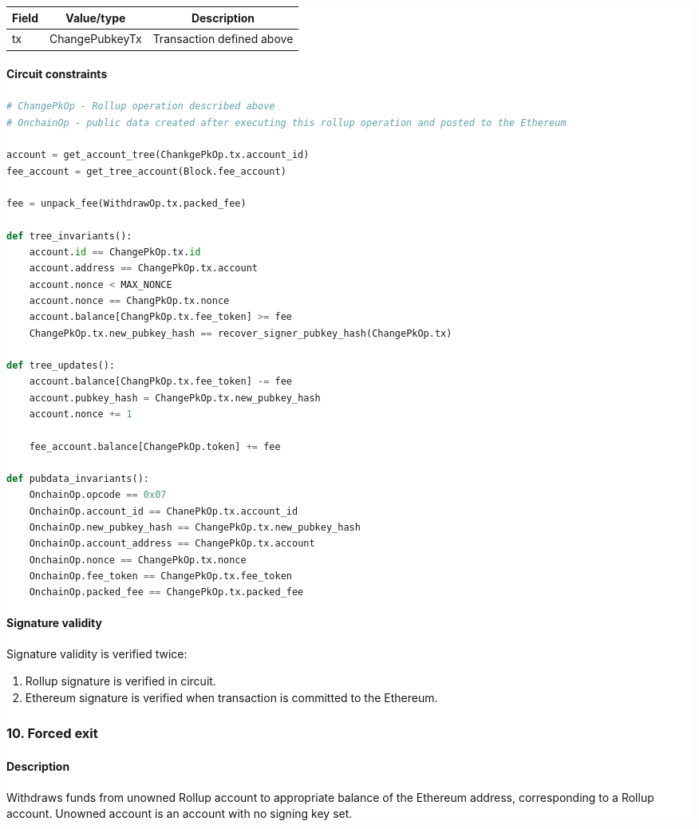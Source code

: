 | Field | Value/type     | Description               |
| ----- | -------------- | ------------------------- |
| tx    | ChangePubkeyTx | Transaction defined above |

#### Circuit constraints

```python
# ChangePkOp - Rollup operation described above
# OnchainOp - public data created after executing this rollup operation and posted to the Ethereum

account = get_account_tree(ChankgePkOp.tx.account_id)
fee_account = get_tree_account(Block.fee_account)

fee = unpack_fee(WithdrawOp.tx.packed_fee)

def tree_invariants():
    account.id == ChangePkOp.tx.id
    account.address == ChangePkOp.tx.account
    account.nonce < MAX_NONCE
    account.nonce == ChangPkOp.tx.nonce
    account.balance[ChangPkOp.tx.fee_token] >= fee
    ChangePkOp.tx.new_pubkey_hash == recover_signer_pubkey_hash(ChangePkOp.tx)

def tree_updates():
    account.balance[ChangPkOp.tx.fee_token] -= fee
    account.pubkey_hash = ChangePkOp.tx.new_pubkey_hash
    account.nonce += 1

    fee_account.balance[ChangePkOp.token] += fee

def pubdata_invariants():
    OnchainOp.opcode == 0x07
    OnchainOp.account_id == ChanePkOp.tx.account_id
    OnchainOp.new_pubkey_hash == ChangePkOp.tx.new_pubkey_hash
    OnchainOp.account_address == ChangePkOp.tx.account
    OnchainOp.nonce == ChangePkOp.tx.nonce
    OnchainOp.fee_token == ChangePkOp.tx.fee_token
    OnchainOp.packed_fee == ChangePkOp.tx.packed_fee
```

#### Signature validity

Signature validity is verified twice:

1. Rollup signature is verified in circuit.
2. Ethereum signature is verified when transaction is committed to the Ethereum.

### 10. Forced exit

#### Description

Withdraws funds from unowned Rollup account to appropriate balance of the Ethereum address, corresponding to a Rollup
account. Unowned account is an account with no signing key set.
